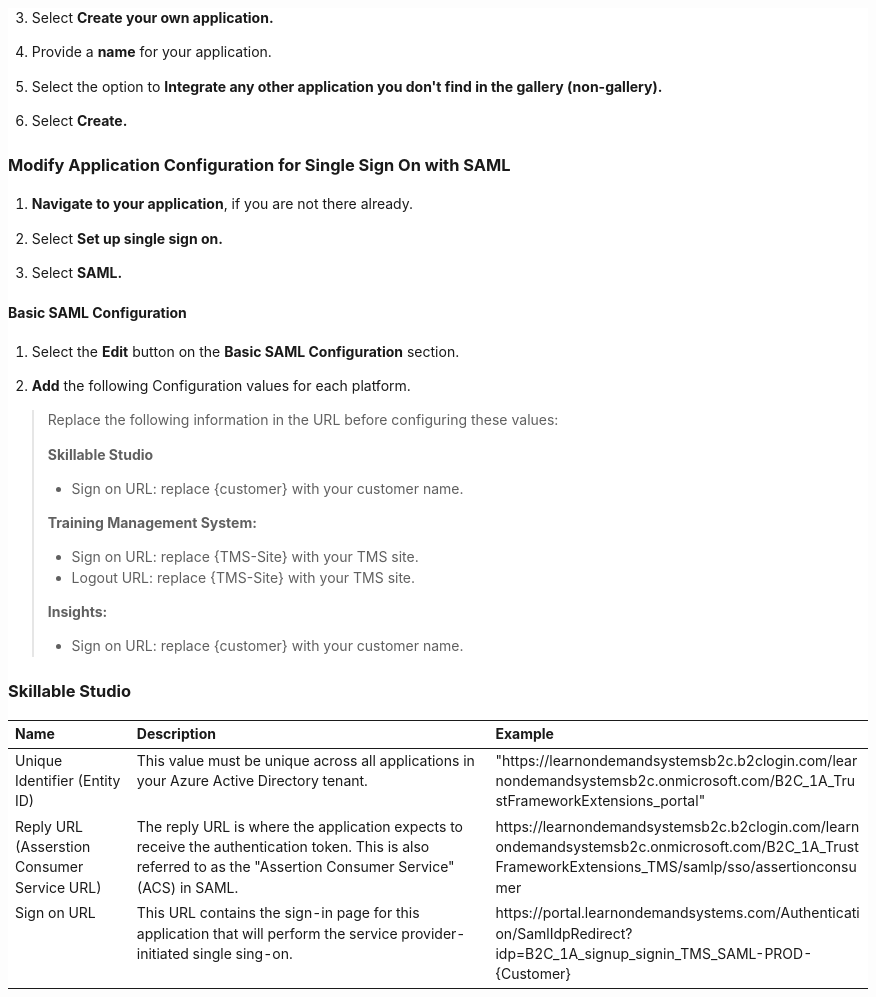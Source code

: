3. Select **Create your own application.**

4. Provide a **name** for your application.

5. Select the option to **Integrate any other application you don't find in the gallery (non-gallery).**

6. Select **Create.**

### Modify Application Configuration for Single Sign On with SAML

1. **Navigate to your application**, if you are not there already.

2. Select **Set up single sign on.**

3. Select **SAML.**

#### Basic SAML Configuration

1. Select the **Edit** button on the **Basic SAML Configuration** section.

2. **Add** the following Configuration values for each platform.

<blockquote class="note">
Replace the following information in the URL before configuring these values:

**Skillable Studio**
- Sign on URL: replace {customer} with your customer name.

**Training Management System:**
- Sign on URL: replace {TMS-Site} with your TMS site.
- Logout URL: replace {TMS-Site} with your TMS site.

**Insights:**
- Sign on URL: replace {customer} with your customer name.
</blockquote>

### Skillable Studio
<table>
    <thead>
        <tr>
            <th style="text-align:left;">Name</th>
            <th style="text-align:left;">Description</th>
            <th style="text-align:left;">Example</th>
        </tr>
    </thead>
    <tbody>
        <tr>
            <td style="text-align:left;">Unique Identifier (Entity ID)</td>
            <td style=text-align:left;">This value must be unique across all applications in your Azure Active Directory tenant.</td>
            <td style="text-align:left;">"https://learnondemandsystemsb2c.b2clogin.com/learnondemandsystemsb2c.onmicrosoft.com/B2C_1A_TrustFrameworkExtensions_portal"</td>
        </tr>
        <tr>
            <td style="text-align:left;">Reply URL (Asserstion Consumer Service URL)</td>
            <td style="text-align:left;">The reply URL is where the application expects to receive the authentication token. This is also referred to as the "Assertion Consumer Service" (ACS) in SAML.</td>
            <td style="text-align:left;">https://learnondemandsystemsb2c.b2clogin.com/learnondemandsystemsb2c.onmicrosoft.com/B2C_1A_TrustFrameworkExtensions_TMS/samlp/sso/assertionconsumer</td>
        </tr>
        <tr>
            <td style="text-align:left;"> Sign on URL</td>
            <td style="text-align:left;"> This URL contains the sign-in page for this application that will perform the service provider-initiated single sing-on.</td>
            <td style="text-align:left;"> https://portal.learnondemandsystems.com/Authentication/SamlIdpRedirect?idp=B2C_1A_signup_signin_TMS_SAML-PROD-{Customer}</td>